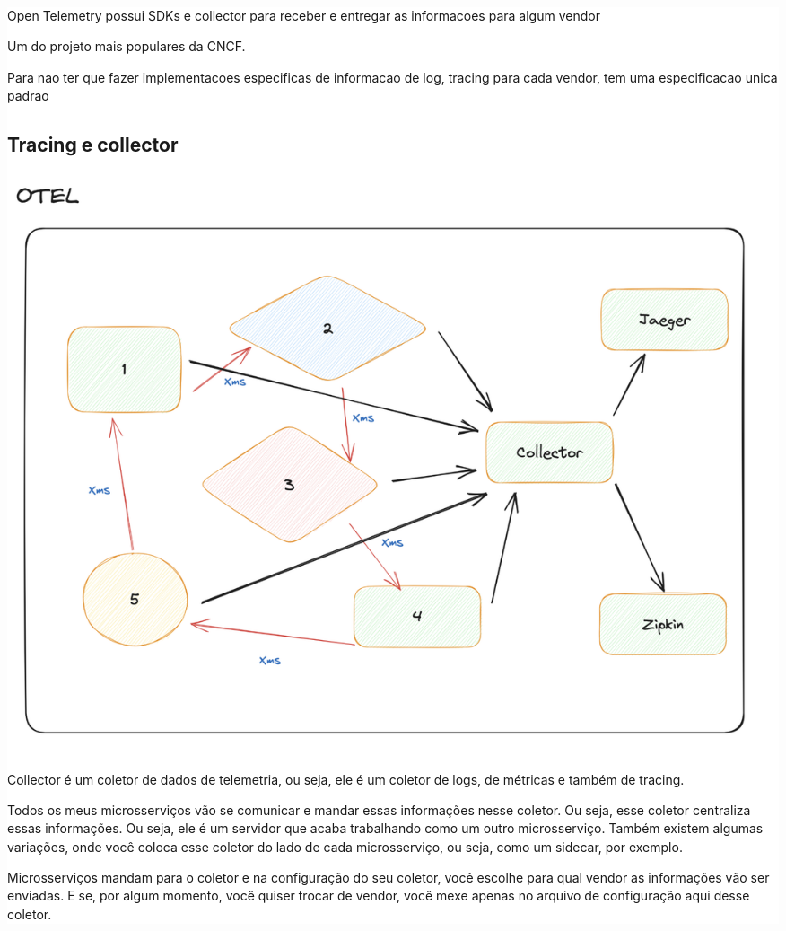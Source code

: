 Open Telemetry possui SDKs e collector para receber e entregar as informacoes para algum vendor

Um do projeto mais populares da CNCF.

Para nao ter que fazer implementacoes especificas de informacao de log, tracing para cada vendor, tem uma especificacao unica padrao

## Tracing e collector

![alt text](image-8.png)

Collector é um coletor de dados de telemetria, ou seja, ele é um coletor de logs, de métricas e também de tracing.

Todos os meus microsserviços vão se comunicar e mandar essas informações nesse coletor. Ou seja, esse coletor centraliza essas informações. Ou seja, ele é um servidor que acaba trabalhando como um outro microsserviço. Também existem algumas variações, onde você coloca esse coletor do lado de cada microsserviço, ou seja, como um sidecar, por exemplo.

Microsserviços mandam para o coletor e na configuração do seu coletor, você escolhe para qual vendor as informações vão ser enviadas. E se, por algum momento, você quiser trocar de vendor, você mexe apenas no arquivo de configuração aqui desse coletor.
